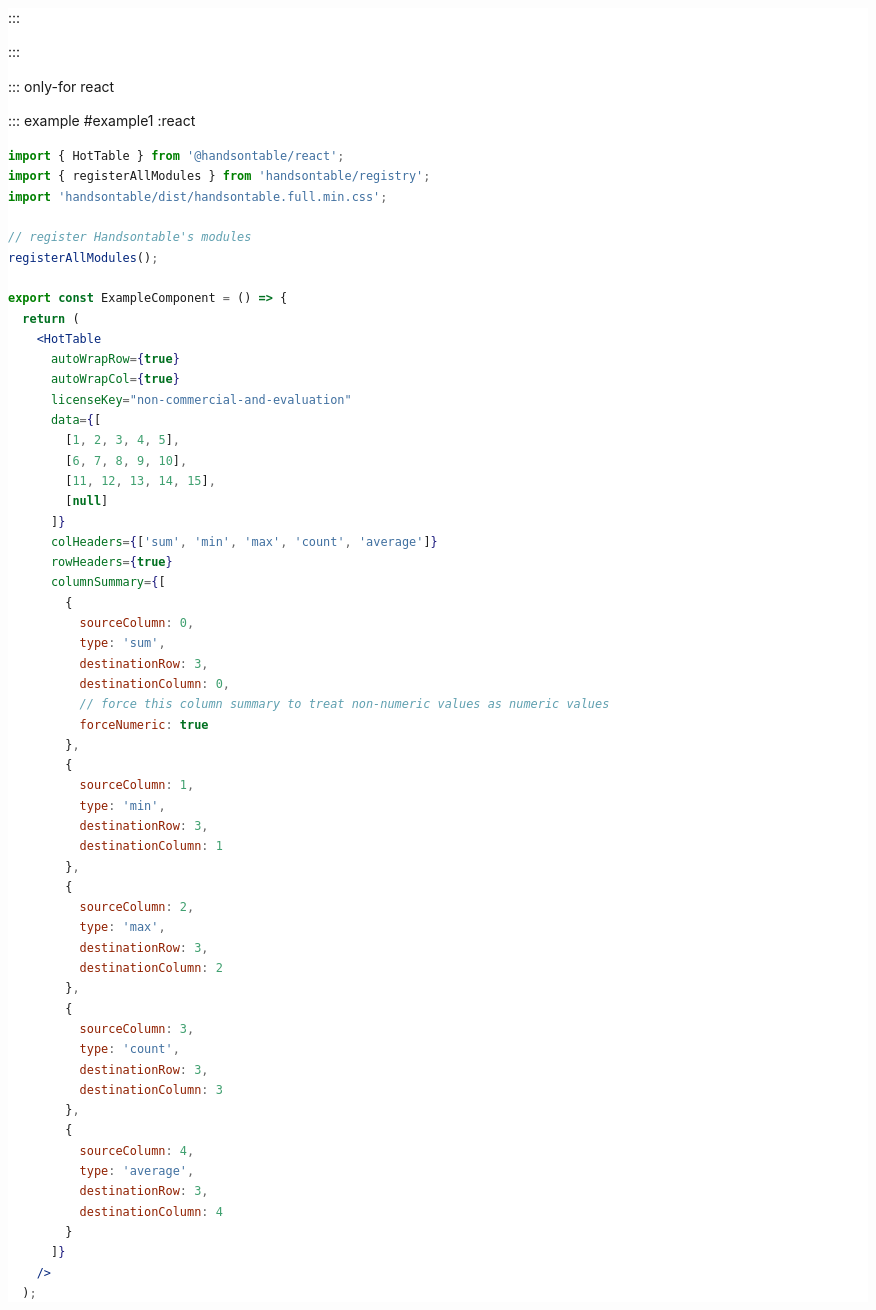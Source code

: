 :::

:::

::: only-for react

::: example #example1 :react

```jsx
import { HotTable } from '@handsontable/react';
import { registerAllModules } from 'handsontable/registry';
import 'handsontable/dist/handsontable.full.min.css';

// register Handsontable's modules
registerAllModules();

export const ExampleComponent = () => {
  return (
    <HotTable
      autoWrapRow={true}
      autoWrapCol={true}
      licenseKey="non-commercial-and-evaluation"
      data={[
        [1, 2, 3, 4, 5],
        [6, 7, 8, 9, 10],
        [11, 12, 13, 14, 15],
        [null]
      ]}
      colHeaders={['sum', 'min', 'max', 'count', 'average']}
      rowHeaders={true}
      columnSummary={[
        {
          sourceColumn: 0,
          type: 'sum',
          destinationRow: 3,
          destinationColumn: 0,
          // force this column summary to treat non-numeric values as numeric values
          forceNumeric: true
        },
        {
          sourceColumn: 1,
          type: 'min',
          destinationRow: 3,
          destinationColumn: 1
        },
        {
          sourceColumn: 2,
          type: 'max',
          destinationRow: 3,
          destinationColumn: 2
        },
        {
          sourceColumn: 3,
          type: 'count',
          destinationRow: 3,
          destinationColumn: 3
        },
        {
          sourceColumn: 4,
          type: 'average',
          destinationRow: 3,
          destinationColumn: 4
        }
      ]}
    />
  );
```